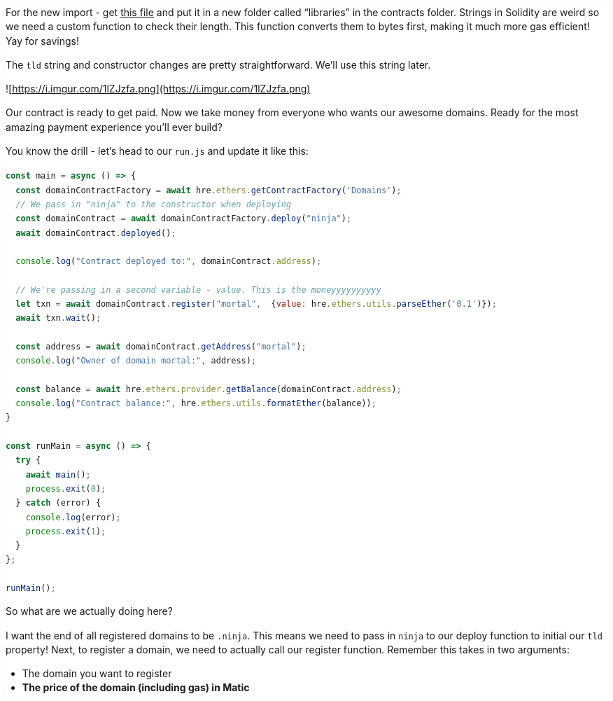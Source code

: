 For the new import - get [this file](https://gist.github.com/AlmostEfficient/669ac250214f30347097a1aeedcdfa12) and put it in a new folder called “libraries” in the contracts folder. Strings in Solidity are weird so we need a custom function to check their length. This function converts them to bytes first, making it much more gas efficient! Yay for savings!

The `tld` string and constructor changes are pretty straightforward. We’ll use this string later. 

![https://i.imgur.com/1lZJzfa.png](https://i.imgur.com/1lZJzfa.png)

Our contract is ready to get paid. Now we take money from everyone who wants our awesome domains. Ready for the most amazing payment experience you’ll ever build? 

You know the drill - let’s head to our `run.js` and update it like this:

```jsx
const main = async () => {
  const domainContractFactory = await hre.ethers.getContractFactory('Domains');
  // We pass in "ninja" to the constructor when deploying
  const domainContract = await domainContractFactory.deploy("ninja");
  await domainContract.deployed();

  console.log("Contract deployed to:", domainContract.address);

  // We're passing in a second variable - value. This is the moneyyyyyyyyyy
  let txn = await domainContract.register("mortal",  {value: hre.ethers.utils.parseEther('0.1')});
  await txn.wait();

  const address = await domainContract.getAddress("mortal");
  console.log("Owner of domain mortal:", address);

  const balance = await hre.ethers.provider.getBalance(domainContract.address);
  console.log("Contract balance:", hre.ethers.utils.formatEther(balance));
}

const runMain = async () => {
  try {
    await main();
    process.exit(0);
  } catch (error) {
    console.log(error);
    process.exit(1);
  }
};

runMain();
```

So what are we actually doing here?

I want the end of all registered domains to be `.ninja`. This means we need to pass in `ninja` to our deploy function to initial our `tld` property! Next, to register a domain, we need to actually call our register function. Remember this takes in two arguments:

- The domain you want to register
- **The price of the domain (including gas) in Matic**
